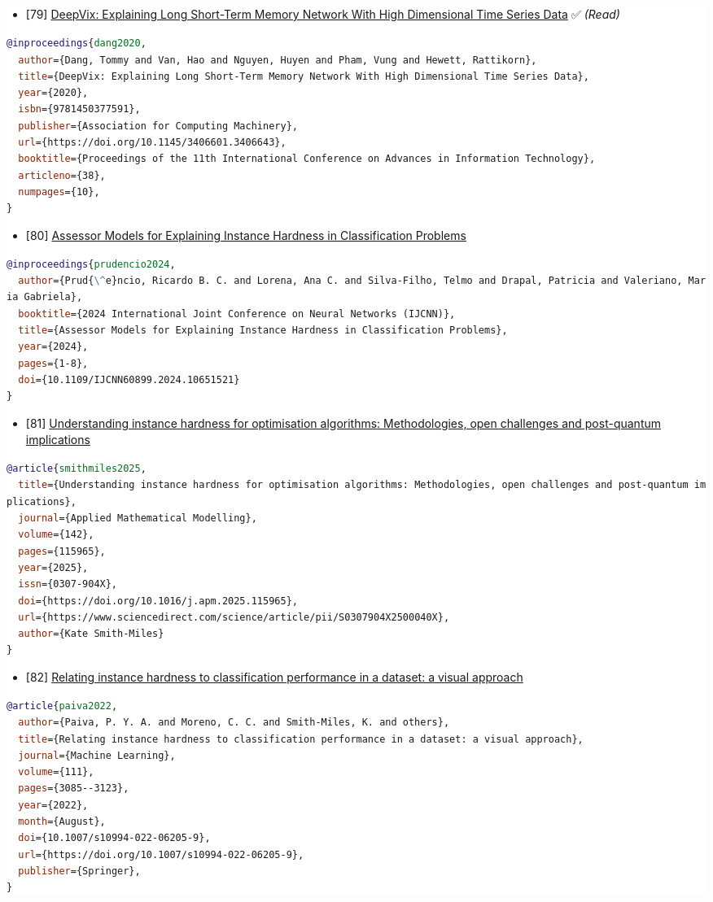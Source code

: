 * [79] [DeepVix: Explaining Long Short-Term Memory Network With High Dimensional Time Series Data](https://dl.acm.org/doi/10.1145/3406601.3406643) ✅ *(Read)*
```bibtex
@inproceedings{dang2020,
  author={Dang, Tommy and Van, Hao and Nguyen, Huyen and Pham, Vung and Hewett, Rattikorn},
  title={DeepVix: Explaining Long Short-Term Memory Network With High Dimensional Time Series Data},
  year={2020},
  isbn={9781450377591},
  publisher={Association for Computing Machinery},
  url={https://doi.org/10.1145/3406601.3406643},
  booktitle={Proceedings of the 11th International Conference on Advances in Information Technology},
  articleno={38},
  numpages={10},
}
```

* [80] [Assessor Models for Explaining Instance Hardness in Classification Problems](https://ieeexplore.ieee.org/document/10651521)
```bibtex
@inproceedings{prudencio2024,
  author={Prud{\^e}ncio, Ricardo B. C. and Lorena, Ana C. and Silva-Filho, Telmo and Drapal, Patricia and Valeriano, Maria Gabriela},
  booktitle={2024 International Joint Conference on Neural Networks (IJCNN)}, 
  title={Assessor Models for Explaining Instance Hardness in Classification Problems}, 
  year={2024},
  pages={1-8},
  doi={10.1109/IJCNN60899.2024.10651521}
}
```

* [81] [Understanding instance hardness for optimisation algorithms: Methodologies, open challenges and post-quantum implications](https://www.sciencedirect.com/science/article/pii/S0307904X2500040X)
```bibtex
@article{smithmiles2025,
  title={Understanding instance hardness for optimisation algorithms: Methodologies, open challenges and post-quantum implications},
  journal={Applied Mathematical Modelling},
  volume={142},
  pages={115965},
  year={2025},
  issn={0307-904X},
  doi={https://doi.org/10.1016/j.apm.2025.115965},
  url={https://www.sciencedirect.com/science/article/pii/S0307904X2500040X},
  author={Kate Smith-Miles}
}
```

* [82] [Relating instance hardness to classification performance in a dataset: a visual approach](https://link.springer.com/article/10.1007/s10994-022-06205-9)
```bibtex
@article{paiva2022,
  author={Paiva, P. Y. A. and Moreno, C. C. and Smith-Miles, K. and others},
  title={Relating instance hardness to classification performance in a dataset: a visual approach},
  journal={Machine Learning},
  volume={111},
  pages={3085--3123},
  year={2022},
  month={August},
  doi={10.1007/s10994-022-06205-9},
  url={https://doi.org/10.1007/s10994-022-06205-9},
  publisher={Springer},
}
```
